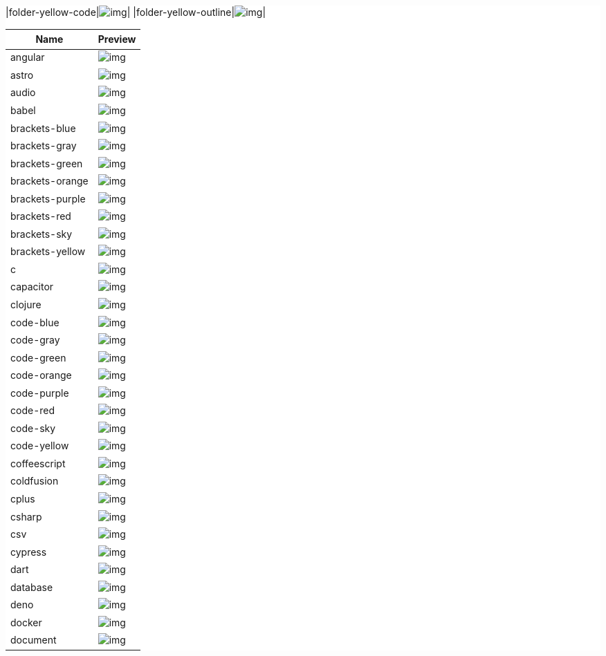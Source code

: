 |folder-yellow-code|![img](https://github.com/misolori/vscode-symbols/raw/HEAD/preview/folders/folder-yellow-code.png)|
|folder-yellow-outline|![img](https://github.com/misolori/vscode-symbols/raw/HEAD/preview/folders/folder-yellow-outline.png)|

|Name|Preview|
|--|--|
|angular|![img](https://github.com/misolori/vscode-symbols/raw/HEAD/preview/files/angular.png)|
|astro|![img](https://github.com/misolori/vscode-symbols/raw/HEAD/preview/files/astro.png)|
|audio|![img](https://github.com/misolori/vscode-symbols/raw/HEAD/preview/files/audio.png)|
|babel|![img](https://github.com/misolori/vscode-symbols/raw/HEAD/preview/files/babel.png)|
|brackets-blue|![img](https://github.com/misolori/vscode-symbols/raw/HEAD/preview/files/brackets-blue.png)|
|brackets-gray|![img](https://github.com/misolori/vscode-symbols/raw/HEAD/preview/files/brackets-gray.png)|
|brackets-green|![img](https://github.com/misolori/vscode-symbols/raw/HEAD/preview/files/brackets-green.png)|
|brackets-orange|![img](https://github.com/misolori/vscode-symbols/raw/HEAD/preview/files/brackets-orange.png)|
|brackets-purple|![img](https://github.com/misolori/vscode-symbols/raw/HEAD/preview/files/brackets-purple.png)|
|brackets-red|![img](https://github.com/misolori/vscode-symbols/raw/HEAD/preview/files/brackets-red.png)|
|brackets-sky|![img](https://github.com/misolori/vscode-symbols/raw/HEAD/preview/files/brackets-sky.png)|
|brackets-yellow|![img](https://github.com/misolori/vscode-symbols/raw/HEAD/preview/files/brackets-yellow.png)|
|c|![img](https://github.com/misolori/vscode-symbols/raw/HEAD/preview/files/c.png)|
|capacitor|![img](https://github.com/misolori/vscode-symbols/raw/HEAD/preview/files/capacitor.png)|
|clojure|![img](https://github.com/misolori/vscode-symbols/raw/HEAD/preview/files/clojure.png)|
|code-blue|![img](https://github.com/misolori/vscode-symbols/raw/HEAD/preview/files/code-blue.png)|
|code-gray|![img](https://github.com/misolori/vscode-symbols/raw/HEAD/preview/files/code-gray.png)|
|code-green|![img](https://github.com/misolori/vscode-symbols/raw/HEAD/preview/files/code-green.png)|
|code-orange|![img](https://github.com/misolori/vscode-symbols/raw/HEAD/preview/files/code-orange.png)|
|code-purple|![img](https://github.com/misolori/vscode-symbols/raw/HEAD/preview/files/code-purple.png)|
|code-red|![img](https://github.com/misolori/vscode-symbols/raw/HEAD/preview/files/code-red.png)|
|code-sky|![img](https://github.com/misolori/vscode-symbols/raw/HEAD/preview/files/code-sky.png)|
|code-yellow|![img](https://github.com/misolori/vscode-symbols/raw/HEAD/preview/files/code-yellow.png)|
|coffeescript|![img](https://github.com/misolori/vscode-symbols/raw/HEAD/preview/files/coffeescript.png)|
|coldfusion|![img](https://github.com/misolori/vscode-symbols/raw/HEAD/preview/files/coldfusion.png)|
|cplus|![img](https://github.com/misolori/vscode-symbols/raw/HEAD/preview/files/cplus.png)|
|csharp|![img](https://github.com/misolori/vscode-symbols/raw/HEAD/preview/files/csharp.png)|
|csv|![img](https://github.com/misolori/vscode-symbols/raw/HEAD/preview/files/csv.png)|
|cypress|![img](https://github.com/misolori/vscode-symbols/raw/HEAD/preview/files/cypress.png)|
|dart|![img](https://github.com/misolori/vscode-symbols/raw/HEAD/preview/files/dart.png)|
|database|![img](https://github.com/misolori/vscode-symbols/raw/HEAD/preview/files/database.png)|
|deno|![img](https://github.com/misolori/vscode-symbols/raw/HEAD/preview/files/deno.png)|
|docker|![img](https://github.com/misolori/vscode-symbols/raw/HEAD/preview/files/docker.png)|
|document|![img](https://github.com/misolori/vscode-symbols/raw/HEAD/preview/files/document.png)|